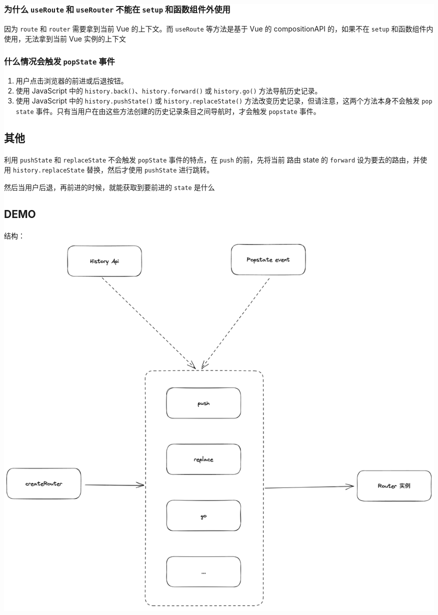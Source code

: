 ``` typescript
```

### 为什么 `useRoute` 和 `useRouter` 不能在 `setup` 和函数组件外使用

因为 `route` 和 `router` 需要拿到当前 Vue 的上下文。而 `useRoute` 等方法是基于 Vue 的 compositionAPI 的，如果不在 `setup` 和函数组件内使用，无法拿到当前 Vue 实例的上下文

### 什么情况会触发 `popState` 事件

1.  用户点击浏览器的前进或后退按钮。
2.  使用 JavaScript 中的 `history.back()`、`history.forward()` 或 `history.go()` 方法导航历史记录。
3.  使用 JavaScript 中的 `history.pushState()` 或 `history.replaceState()` 方法改变历史记录，但请注意，这两个方法本身不会触发 `popstate` 事件。只有当用户在由这些方法创建的历史记录条目之间导航时，才会触发 `popstate` 事件。

## 其他

利用 `pushState` 和 `replaceState` 不会触发 `popState` 事件的特点，在 `push` 的前，先将当前
路由 state 的 `forward` 设为要去的路由，并使用 `history.replaceState` 替换，然后才使用 `pushState` 进行跳转。

然后当用户后退，再前进的时候，就能获取到要前进的 `state` 是什么

## DEMO
结构：
![](../../../static/mock-router/mock-router1.png)

